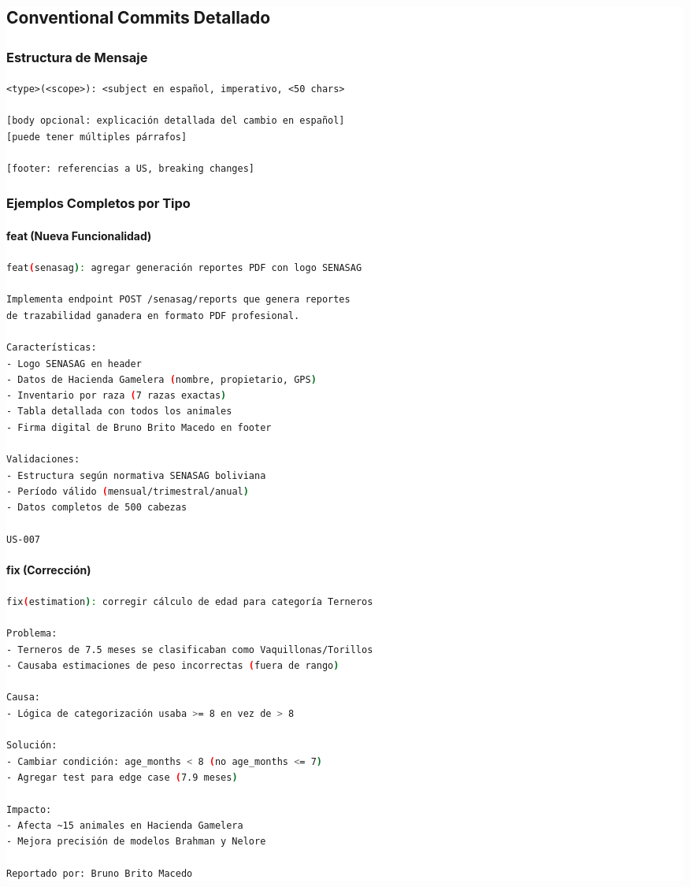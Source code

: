 
## Conventional Commits Detallado

### Estructura de Mensaje

```
<type>(<scope>): <subject en español, imperativo, <50 chars>

[body opcional: explicación detallada del cambio en español]
[puede tener múltiples párrafos]

[footer: referencias a US, breaking changes]
```

### Ejemplos Completos por Tipo

#### feat (Nueva Funcionalidad)

```bash
feat(senasag): agregar generación reportes PDF con logo SENASAG

Implementa endpoint POST /senasag/reports que genera reportes
de trazabilidad ganadera en formato PDF profesional.

Características:
- Logo SENASAG en header
- Datos de Hacienda Gamelera (nombre, propietario, GPS)
- Inventario por raza (7 razas exactas)
- Tabla detallada con todos los animales
- Firma digital de Bruno Brito Macedo en footer

Validaciones:
- Estructura según normativa SENASAG boliviana
- Período válido (mensual/trimestral/anual)
- Datos completos de 500 cabezas

US-007
```

#### fix (Corrección)

```bash
fix(estimation): corregir cálculo de edad para categoría Terneros

Problema:
- Terneros de 7.5 meses se clasificaban como Vaquillonas/Torillos
- Causaba estimaciones de peso incorrectas (fuera de rango)

Causa:
- Lógica de categorización usaba >= 8 en vez de > 8

Solución:
- Cambiar condición: age_months < 8 (no age_months <= 7)
- Agregar test para edge case (7.9 meses)

Impacto:
- Afecta ~15 animales en Hacienda Gamelera
- Mejora precisión de modelos Brahman y Nelore

Reportado por: Bruno Brito Macedo
```
